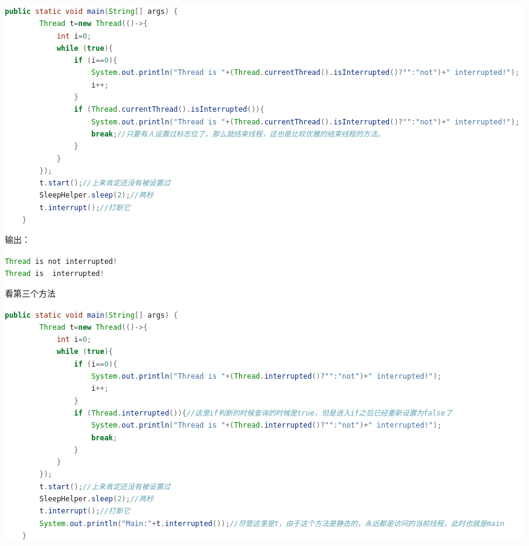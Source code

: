 ```JAVA
public static void main(String[] args) {
        Thread t=new Thread(()->{
            int i=0;
            while (true){
                if (i==0){
                    System.out.println("Thread is "+(Thread.currentThread().isInterrupted()?"":"not")+" interrupted!");
                    i++;
                }
                if (Thread.currentThread().isInterrupted()){
                    System.out.println("Thread is "+(Thread.currentThread().isInterrupted()?"":"not")+" interrupted!");
                    break;//只要有人设置过标志位了，那么就结束线程，这也是比较优雅的结束线程的方法。
                }
            }
        });
        t.start();//上来肯定还没有被设置过
        SleepHelper.sleep(2);//两秒
        t.interrupt();//打断它
    }
```

输出：

```JAVA
Thread is not interrupted!
Thread is  interrupted!
```

看第三个方法

```JAVA
public static void main(String[] args) {
        Thread t=new Thread(()->{
            int i=0;
            while (true){
                if (i==0){
                    System.out.println("Thread is "+(Thread.interrupted()?"":"not")+" interrupted!");
                    i++;
                }
                if (Thread.interrupted()){//这里if判断的时候查询的时候是true，但是进入if之后已经重新设置为false了
                    System.out.println("Thread is "+(Thread.interrupted()?"":"not")+" interrupted!");
                    break;
                }
            }
        });
        t.start();//上来肯定还没有被设置过
        SleepHelper.sleep(2);//两秒
        t.interrupt();//打断它
        System.out.println("Main:"+t.interrupted());//尽管这里是t，由于这个方法是静态的，永远都是访问的当前线程，此时也就是main
    }
```
